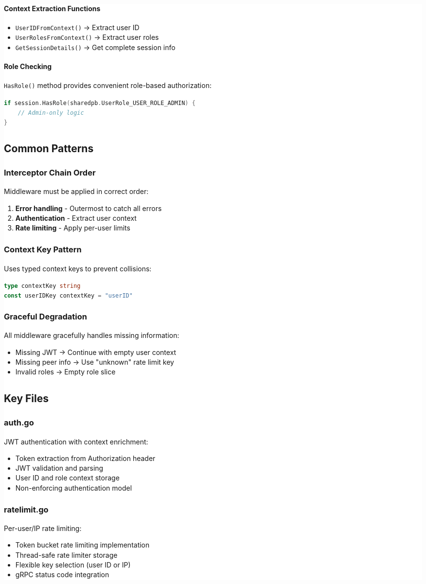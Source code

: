 #### Context Extraction Functions
- `UserIDFromContext()` → Extract user ID
- `UserRolesFromContext()` → Extract user roles  
- `GetSessionDetails()` → Get complete session info

#### Role Checking
`HasRole()` method provides convenient role-based authorization:
```go
if session.HasRole(sharedpb.UserRole_USER_ROLE_ADMIN) {
    // Admin-only logic
}
```

## Common Patterns

### Interceptor Chain Order
Middleware must be applied in correct order:
1. **Error handling** - Outermost to catch all errors
2. **Authentication** - Extract user context
3. **Rate limiting** - Apply per-user limits

### Context Key Pattern
Uses typed context keys to prevent collisions:
```go
type contextKey string
const userIDKey contextKey = "userID"
```

### Graceful Degradation
All middleware gracefully handles missing information:
- Missing JWT → Continue with empty user context
- Missing peer info → Use "unknown" rate limit key
- Invalid roles → Empty role slice

## Key Files

### auth.go
JWT authentication with context enrichment:
- Token extraction from Authorization header
- JWT validation and parsing
- User ID and role context storage
- Non-enforcing authentication model

### ratelimit.go
Per-user/IP rate limiting:
- Token bucket rate limiting implementation
- Thread-safe rate limiter storage
- Flexible key selection (user ID or IP)
- gRPC status code integration
